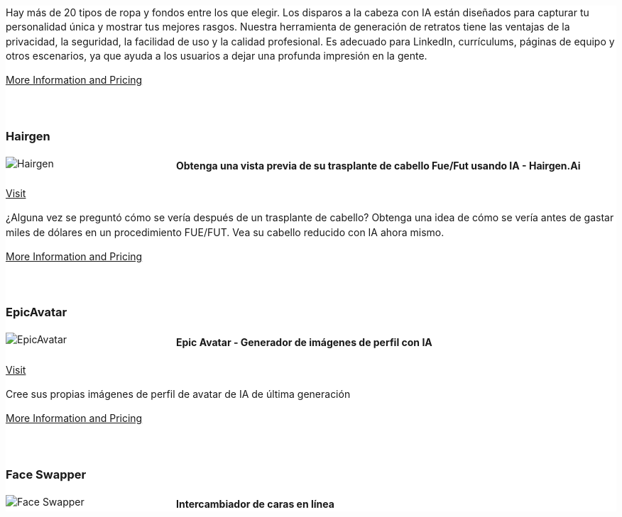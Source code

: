 Hay más de 20 tipos de ropa y fondos entre los que elegir.
 Los disparos a la cabeza con IA están diseñados para capturar tu personalidad única y mostrar tus mejores rasgos. Nuestra herramienta de generación de retratos tiene las ventajas de la privacidad, la seguridad, la facilidad de uso y la calidad profesional. Es adecuado para LinkedIn, currículums, páginas de equipo y otros escenarios, ya que ayuda a los usuarios a dejar una profunda impresión en la gente.


[More Information and Pricing](https://thataicollection.com/es/application/ai-headshots?utm_source=aicollection&utm_medium=github&utm_campaign=aicollection)

<br />


### Hairgen
<img align="left" width="240" src="https://cdn.thataicollection.com/screenshots/screenshot-hairgen.webp" alt="Hairgen">

#### Obtenga una vista previa de su trasplante de cabello Fue/Fut usando IA - Hairgen.Ai


[Visit](https://thataicollection.com/redirect/hairgen?utm_source=aicollection&utm_medium=github&utm_campaign=aicollection)

¿Alguna vez se preguntó cómo se vería después de un trasplante de cabello? Obtenga una idea de cómo se vería antes de gastar miles de dólares en un procedimiento FUE/FUT. Vea su cabello reducido con IA ahora mismo.


[More Information and Pricing](https://thataicollection.com/es/application/hairgen?utm_source=aicollection&utm_medium=github&utm_campaign=aicollection)

<br />


### EpicAvatar
<img align="left" width="240" src="https://cdn.thataicollection.com/screenshots/screenshot-epicavatar.webp" alt="EpicAvatar">

#### Epic Avatar - Generador de imágenes de perfil con IA


[Visit](https://thataicollection.com/redirect/epicavatar?utm_source=aicollection&utm_medium=github&utm_campaign=aicollection)

Cree sus propias imágenes de perfil de avatar de IA de última generación


[More Information and Pricing](https://thataicollection.com/es/application/epicavatar?utm_source=aicollection&utm_medium=github&utm_campaign=aicollection)

<br />


### Face Swapper
<img align="left" width="240" src="https://cdn.thataicollection.com/screenshots/screenshot-face-swapper.webp" alt="Face Swapper">

#### Intercambiador de caras en línea
